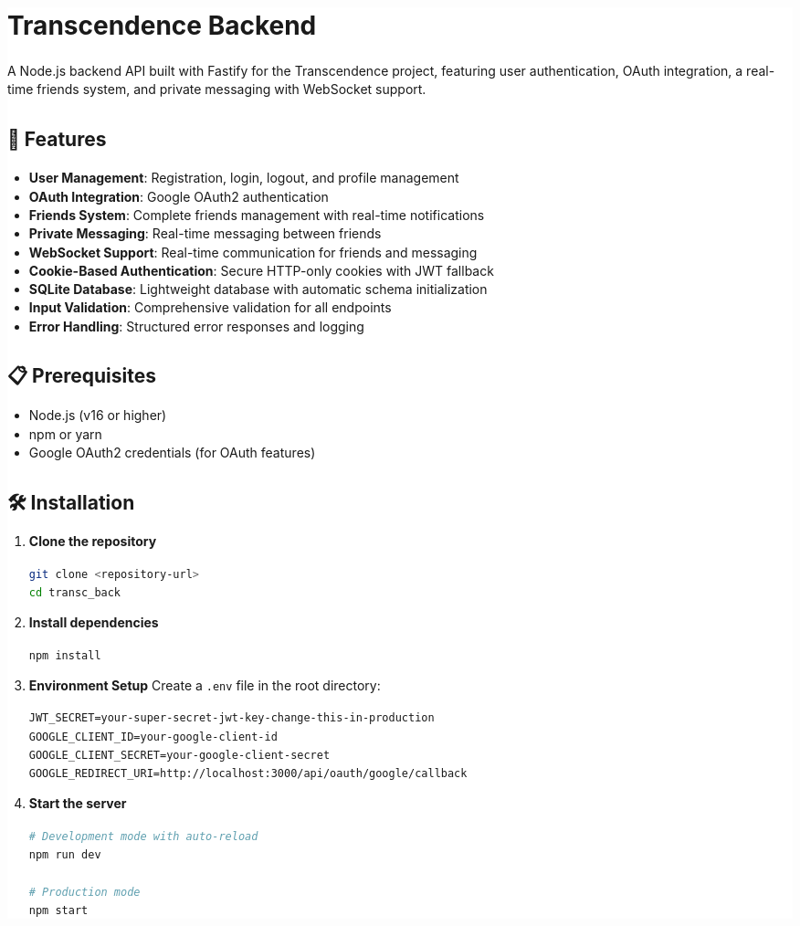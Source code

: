 # Transcendence Backend

A Node.js backend API built with Fastify for the Transcendence project, featuring user authentication, OAuth integration, a real-time friends system, and private messaging with WebSocket support.

## 🚀 Features

- **User Management**: Registration, login, logout, and profile management
- **OAuth Integration**: Google OAuth2 authentication
- **Friends System**: Complete friends management with real-time notifications
- **Private Messaging**: Real-time messaging between friends
- **WebSocket Support**: Real-time communication for friends and messaging
- **Cookie-Based Authentication**: Secure HTTP-only cookies with JWT fallback
- **SQLite Database**: Lightweight database with automatic schema initialization
- **Input Validation**: Comprehensive validation for all endpoints
- **Error Handling**: Structured error responses and logging

## 📋 Prerequisites

- Node.js (v16 or higher)
- npm or yarn
- Google OAuth2 credentials (for OAuth features)

## 🛠️ Installation

1. **Clone the repository**

   ```bash
   git clone <repository-url>
   cd transc_back
   ```

2. **Install dependencies**

   ```bash
   npm install
   ```

3. **Environment Setup**
   Create a `.env` file in the root directory:

   ```env
   JWT_SECRET=your-super-secret-jwt-key-change-this-in-production
   GOOGLE_CLIENT_ID=your-google-client-id
   GOOGLE_CLIENT_SECRET=your-google-client-secret
   GOOGLE_REDIRECT_URI=http://localhost:3000/api/oauth/google/callback
   ```

4. **Start the server**

   ```bash
   # Development mode with auto-reload
   npm run dev

   # Production mode
   npm start
   ```
